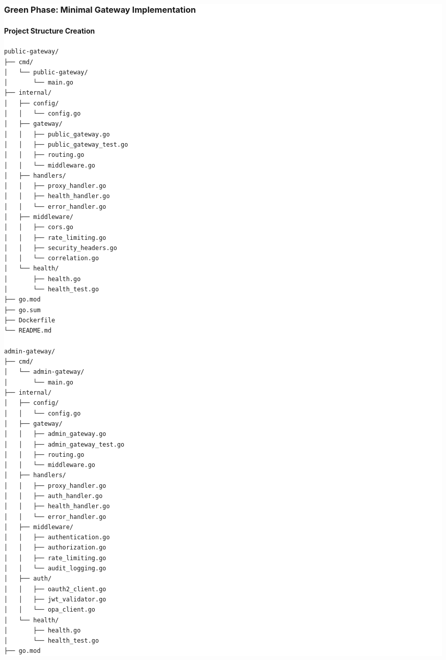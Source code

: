 ### Green Phase: Minimal Gateway Implementation

#### Project Structure Creation
```
public-gateway/
├── cmd/
│   └── public-gateway/
│       └── main.go
├── internal/
│   ├── config/
│   │   └── config.go
│   ├── gateway/
│   │   ├── public_gateway.go
│   │   ├── public_gateway_test.go
│   │   ├── routing.go
│   │   └── middleware.go
│   ├── handlers/
│   │   ├── proxy_handler.go
│   │   ├── health_handler.go
│   │   └── error_handler.go
│   ├── middleware/
│   │   ├── cors.go
│   │   ├── rate_limiting.go
│   │   ├── security_headers.go
│   │   └── correlation.go
│   └── health/
│       ├── health.go
│       └── health_test.go
├── go.mod
├── go.sum
├── Dockerfile
└── README.md

admin-gateway/
├── cmd/
│   └── admin-gateway/
│       └── main.go
├── internal/
│   ├── config/
│   │   └── config.go
│   ├── gateway/
│   │   ├── admin_gateway.go
│   │   ├── admin_gateway_test.go
│   │   ├── routing.go
│   │   └── middleware.go
│   ├── handlers/
│   │   ├── proxy_handler.go
│   │   ├── auth_handler.go
│   │   ├── health_handler.go
│   │   └── error_handler.go
│   ├── middleware/
│   │   ├── authentication.go
│   │   ├── authorization.go
│   │   ├── rate_limiting.go
│   │   └── audit_logging.go
│   ├── auth/
│   │   ├── oauth2_client.go
│   │   ├── jwt_validator.go
│   │   └── opa_client.go
│   └── health/
│       ├── health.go
│       └── health_test.go
├── go.mod
```